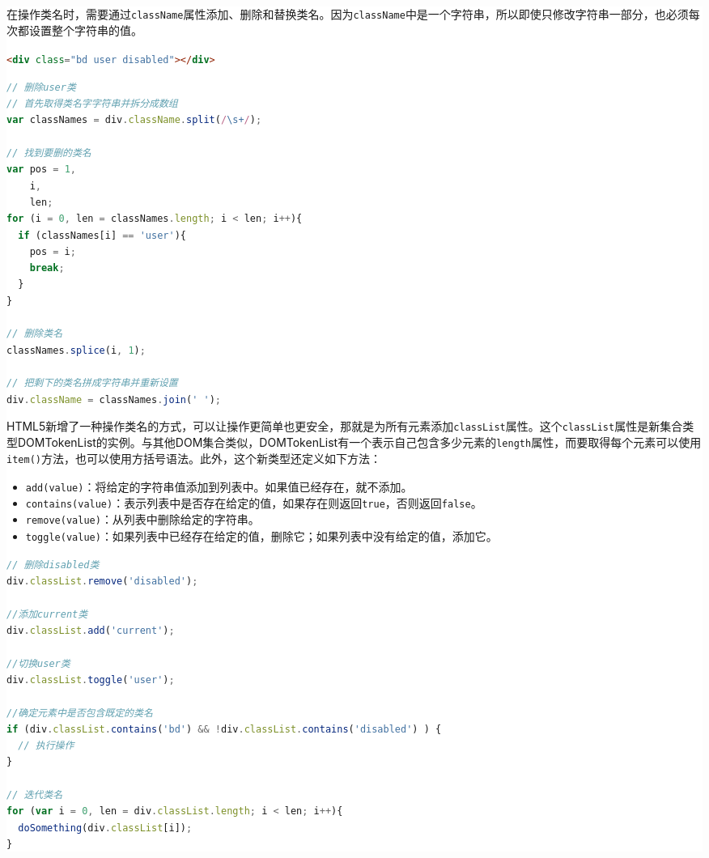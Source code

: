 在操作类名时，需要通过`className`属性添加、删除和替换类名。因为`className`中是一个字符串，所以即使只修改字符串一部分，也必须每次都设置整个字符串的值。

```html
<div class="bd user disabled"></div>
```

```javascript
// 删除user类
// 首先取得类名字字符串并拆分成数组
var classNames = div.className.split(/\s+/);

// 找到要删的类名
var pos = 1,
    i,
    len;
for (i = 0, len = classNames.length; i < len; i++){
  if (classNames[i] == 'user'){
    pos = i;
    break;
  }
}

// 删除类名
classNames.splice(i, 1);

// 把剩下的类名拼成字符串并重新设置
div.className = classNames.join(' ');
```

HTML5新增了一种操作类名的方式，可以让操作更简单也更安全，那就是为所有元素添加`classList`属性。这个`classList`属性是新集合类型DOMTokenList的实例。与其他DOM集合类似，DOMTokenList有一个表示自己包含多少元素的`length`属性，而要取得每个元素可以使用`item()`方法，也可以使用方括号语法。此外，这个新类型还定义如下方法：

* `add(value)`：将给定的字符串值添加到列表中。如果值已经存在，就不添加。
* `contains(value)`：表示列表中是否存在给定的值，如果存在则返回`true`，否则返回`false`。
* `remove(value)`：从列表中删除给定的字符串。
* `toggle(value)`：如果列表中已经存在给定的值，删除它；如果列表中没有给定的值，添加它。

```javascript
// 删除disabled类
div.classList.remove('disabled');

//添加current类
div.classList.add('current');

//切换user类
div.classList.toggle('user');

//确定元素中是否包含既定的类名
if (div.classList.contains('bd') && !div.classList.contains('disabled') ) {
  // 执行操作
}

// 迭代类名
for (var i = 0, len = div.classList.length; i < len; i++){
  doSomething(div.classList[i]);
}
```
